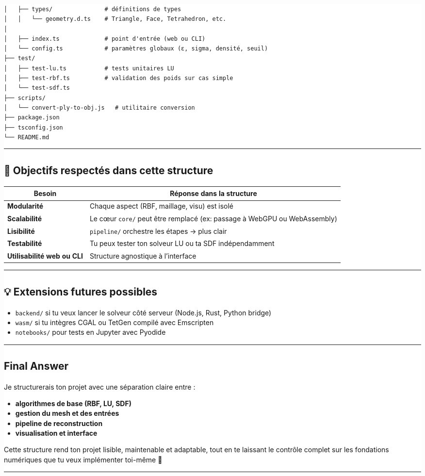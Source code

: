 ```
│   ├── types/               # définitions de types
│   │   └── geometry.d.ts    # Triangle, Face, Tetrahedron, etc.
│
│   ├── index.ts             # point d'entrée (web ou CLI)
│   └── config.ts            # paramètres globaux (ε, sigma, densité, seuil)
├── test/
│   ├── test-lu.ts           # tests unitaires LU
│   ├── test-rbf.ts          # validation des poids sur cas simple
│   └── test-sdf.ts
├── scripts/
│   └── convert-ply-to-obj.js   # utilitaire conversion
├── package.json
├── tsconfig.json
└── README.md
```

---

## 🎯 Objectifs respectés dans cette structure

| Besoin | Réponse dans la structure |
|--------|---------------------------|
| **Modularité** | Chaque aspect (RBF, maillage, visu) est isolé |
| **Scalabilité** | Le cœur `core/` peut être remplacé (ex: passage à WebGPU ou WebAssembly) |
| **Lisibilité** | `pipeline/` orchestre les étapes → plus clair |
| **Testabilité** | Tu peux tester ton solveur LU ou ta SDF indépendamment |
| **Utilisabilité web ou CLI** | Structure agnostique à l’interface |

---

## 💡 Extensions futures possibles
- `backend/` si tu veux lancer le solveur côté serveur (Node.js, Rust, Python bridge)
- `wasm/` si tu intègres CGAL ou TetGen compilé avec Emscripten
- `notebooks/` pour tests en Jupyter avec Pyodide

---

## **Final Answer**

Je structurerais ton projet avec une séparation claire entre :
- **algorithmes de base (RBF, LU, SDF)**
- **gestion du mesh et des entrées**
- **pipeline de reconstruction**
- **visualisation et interface**

Cette structure rend ton projet lisible, maintenable et adaptable, tout en te laissant le contrôle complet sur les fondations numériques que tu veux implémenter toi-même 💪

---